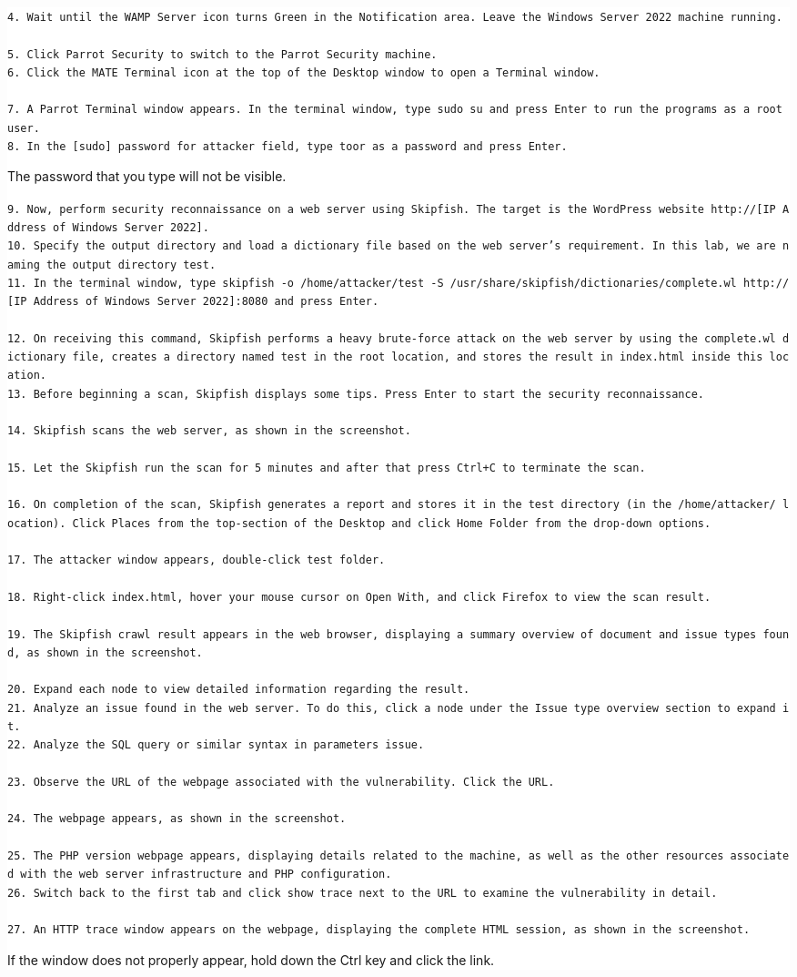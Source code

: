 	4. Wait until the WAMP Server icon turns Green in the Notification area. Leave the Windows Server 2022 machine running.
	
	5. Click Parrot Security to switch to the Parrot Security machine.
	6. Click the MATE Terminal icon at the top of the Desktop window to open a Terminal window.
	
	7. A Parrot Terminal window appears. In the terminal window, type sudo su and press Enter to run the programs as a root user.
	8. In the [sudo] password for attacker field, type toor as a password and press Enter.
The password that you type will not be visible.
	
	9. Now, perform security reconnaissance on a web server using Skipfish. The target is the WordPress website http://[IP Address of Windows Server 2022].
	10. Specify the output directory and load a dictionary file based on the web server’s requirement. In this lab, we are naming the output directory test.
	11. In the terminal window, type skipfish -o /home/attacker/test -S /usr/share/skipfish/dictionaries/complete.wl http://[IP Address of Windows Server 2022]:8080 and press Enter.
	
	12. On receiving this command, Skipfish performs a heavy brute-force attack on the web server by using the complete.wl dictionary file, creates a directory named test in the root location, and stores the result in index.html inside this location.
	13. Before beginning a scan, Skipfish displays some tips. Press Enter to start the security reconnaissance.
	
	14. Skipfish scans the web server, as shown in the screenshot.
	
	15. Let the Skipfish run the scan for 5 minutes and after that press Ctrl+C to terminate the scan.
	
	16. On completion of the scan, Skipfish generates a report and stores it in the test directory (in the /home/attacker/ location). Click Places from the top-section of the Desktop and click Home Folder from the drop-down options.
	
	17. The attacker window appears, double-click test folder.
	
	18. Right-click index.html, hover your mouse cursor on Open With, and click Firefox to view the scan result.
	
	19. The Skipfish crawl result appears in the web browser, displaying a summary overview of document and issue types found, as shown in the screenshot.
	
	20. Expand each node to view detailed information regarding the result.
	21. Analyze an issue found in the web server. To do this, click a node under the Issue type overview section to expand it.
	22. Analyze the SQL query or similar syntax in parameters issue.
	
	23. Observe the URL of the webpage associated with the vulnerability. Click the URL.
	
	24. The webpage appears, as shown in the screenshot.
	
	25. The PHP version webpage appears, displaying details related to the machine, as well as the other resources associated with the web server infrastructure and PHP configuration.
	26. Switch back to the first tab and click show trace next to the URL to examine the vulnerability in detail.
	
	27. An HTTP trace window appears on the webpage, displaying the complete HTML session, as shown in the screenshot.
If the window does not properly appear, hold down the Ctrl key and click the link.
	